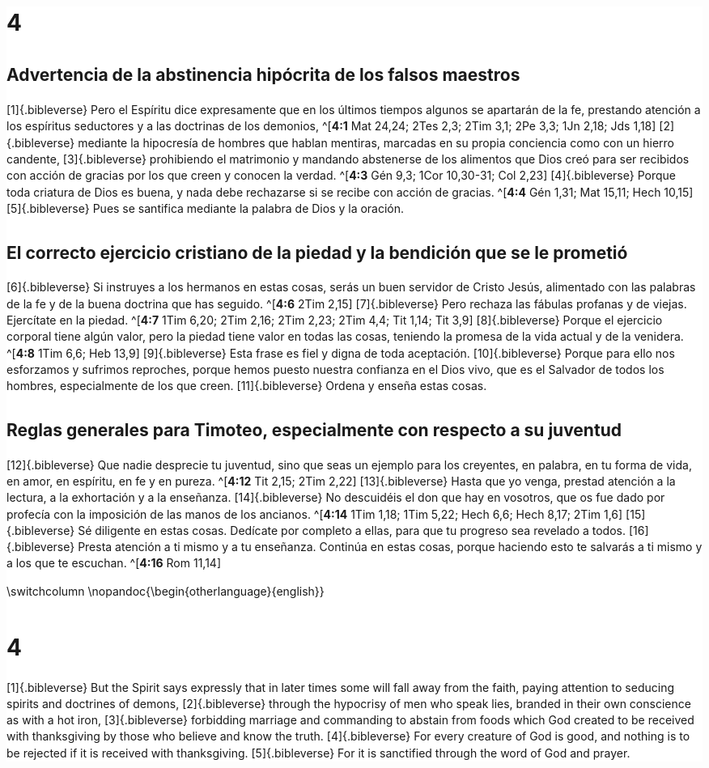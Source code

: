 # 4
## Advertencia de la abstinencia hipócrita de los falsos maestros
[1]{.bibleverse} Pero el Espíritu dice expresamente que en los últimos tiempos algunos se apartarán de la fe, prestando atención a los espíritus seductores y a las doctrinas de los demonios, ^[**4:1** Mat 24,24; 2Tes 2,3; 2Tim 3,1; 2Pe 3,3; 1Jn 2,18; Jds 1,18] [2]{.bibleverse} mediante la hipocresía de hombres que hablan mentiras, marcadas en su propia conciencia como con un hierro candente, [3]{.bibleverse} prohibiendo el matrimonio y mandando abstenerse de los alimentos que Dios creó para ser recibidos con acción de gracias por los que creen y conocen la verdad. ^[**4:3** Gén 9,3; 1Cor 10,30-31; Col 2,23] [4]{.bibleverse} Porque toda criatura de Dios es buena, y nada debe rechazarse si se recibe con acción de gracias. ^[**4:4** Gén 1,31; Mat 15,11; Hech 10,15] [5]{.bibleverse} Pues se santifica mediante la palabra de Dios y la oración.

## El correcto ejercicio cristiano de la piedad y la bendición que se le prometió
[6]{.bibleverse} Si instruyes a los hermanos en estas cosas, serás un buen servidor de Cristo Jesús, alimentado con las palabras de la fe y de la buena doctrina que has seguido. ^[**4:6** 2Tim 2,15] [7]{.bibleverse} Pero rechaza las fábulas profanas y de viejas. Ejercítate en la piedad. ^[**4:7** 1Tim 6,20; 2Tim 2,16; 2Tim 2,23; 2Tim 4,4; Tit 1,14; Tit 3,9] [8]{.bibleverse} Porque el ejercicio corporal tiene algún valor, pero la piedad tiene valor en todas las cosas, teniendo la promesa de la vida actual y de la venidera. ^[**4:8** 1Tim 6,6; Heb 13,9] [9]{.bibleverse} Esta frase es fiel y digna de toda aceptación. [10]{.bibleverse} Porque para ello nos esforzamos y sufrimos reproches, porque hemos puesto nuestra confianza en el Dios vivo, que es el Salvador de todos los hombres, especialmente de los que creen. [11]{.bibleverse} Ordena y enseña estas cosas.

## Reglas generales para Timoteo, especialmente con respecto a su juventud
[12]{.bibleverse} Que nadie desprecie tu juventud, sino que seas un ejemplo para los creyentes, en palabra, en tu forma de vida, en amor, en espíritu, en fe y en pureza. ^[**4:12** Tit 2,15; 2Tim 2,22] [13]{.bibleverse} Hasta que yo venga, prestad atención a la lectura, a la exhortación y a la enseñanza. [14]{.bibleverse} No descuidéis el don que hay en vosotros, que os fue dado por profecía con la imposición de las manos de los ancianos. ^[**4:14** 1Tim 1,18; 1Tim 5,22; Hech 6,6; Hech 8,17; 2Tim 1,6] [15]{.bibleverse} Sé diligente en estas cosas. Dedícate por completo a ellas, para que tu progreso sea revelado a todos. [16]{.bibleverse} Presta atención a ti mismo y a tu enseñanza. Continúa en estas cosas, porque haciendo esto te salvarás a ti mismo y a los que te escuchan. ^[**4:16** Rom 11,14]

\switchcolumn
\nopandoc{\begin{otherlanguage}{english}}

# 4
[1]{.bibleverse} But the Spirit says expressly that in later times some will fall away from the faith, paying attention to seducing spirits and doctrines of demons, [2]{.bibleverse} through the hypocrisy of men who speak lies, branded in their own conscience as with a hot iron, [3]{.bibleverse} forbidding marriage and commanding to abstain from foods which God created to be received with thanksgiving by those who believe and know the truth. [4]{.bibleverse} For every creature of God is good, and nothing is to be rejected if it is received with thanksgiving. [5]{.bibleverse} For it is sanctified through the word of God and prayer. 
